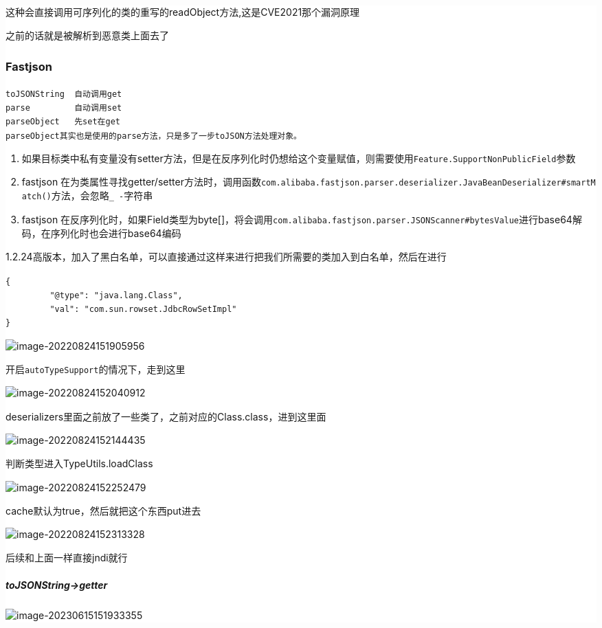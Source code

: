 这种会直接调用可序列化的类的重写的readObject方法,这是CVE2021那个漏洞原理



之前的话就是被解析到恶意类上面去了



### Fastjson

```
toJSONString  自动调用get
parse   	  自动调用set
parseObject   先set在get
parseObject其实也是使用的parse方法，只是多了一步toJSON方法处理对象。
```

1. 如果目标类中私有变量没有setter方法，但是在反序列化时仍想给这个变量赋值，则需要使用`Feature.SupportNonPublicField`参数

2. fastjson 在为类属性寻找getter/setter方法时，调用函数`com.alibaba.fastjson.parser.deserializer.JavaBeanDeserializer#smartMatch()`方法，会忽略`_ -`字符串

3. fastjson 在反序列化时，如果Field类型为byte[]，将会调用`com.alibaba.fastjson.parser.JSONScanner#bytesValue`进行base64解码，在序列化时也会进行base64编码


1.2.24高版本，加入了黑白名单，可以直接通过这样来进行把我们所需要的类加入到白名单，然后在进行

```xml
{
         "@type": "java.lang.Class",
         "val": "com.sun.rowset.JdbcRowSetImpl"
}
```

![image-20220824151905956](image/image-20220824151905956.png)

开启`autoTypeSupport`的情况下，走到这里

![image-20220824152040912](image/image-20220824152040912.png)

deserializers里面之前放了一些类了，之前对应的Class.class，进到这里面

![image-20220824152144435](image/image-20220824152144435.png)

判断类型进入TypeUtils.loadClass

![image-20220824152252479](image/image-20220824152252479.png)

cache默认为true，然后就把这个东西put进去

![image-20220824152313328](image/image-20220824152313328.png)

后续和上面一样直接jndi就行



##### toJSONString->getter

![image-20230615151933355](./image/image-20230615151933355.png)

